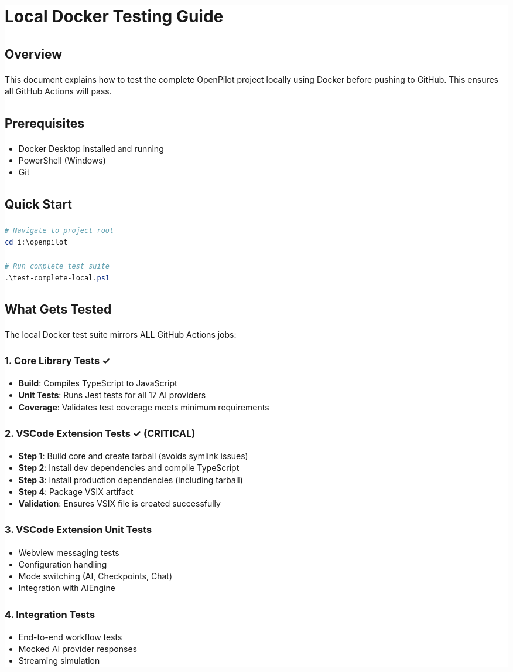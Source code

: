 # Local Docker Testing Guide

## Overview
This document explains how to test the complete OpenPilot project locally using Docker before pushing to GitHub. This ensures all GitHub Actions will pass.

## Prerequisites
- Docker Desktop installed and running
- PowerShell (Windows)
- Git

## Quick Start

```powershell
# Navigate to project root
cd i:\openpilot

# Run complete test suite
.\test-complete-local.ps1
```

## What Gets Tested

The local Docker test suite mirrors ALL GitHub Actions jobs:

### 1. Core Library Tests ✓
- **Build**: Compiles TypeScript to JavaScript
- **Unit Tests**: Runs Jest tests for all 17 AI providers
- **Coverage**: Validates test coverage meets minimum requirements

### 2. VSCode Extension Tests ✓ (CRITICAL)
- **Step 1**: Build core and create tarball (avoids symlink issues)
- **Step 2**: Install dev dependencies and compile TypeScript
- **Step 3**: Install production dependencies (including tarball)
- **Step 4**: Package VSIX artifact
- **Validation**: Ensures VSIX file is created successfully

### 3. VSCode Extension Unit Tests
- Webview messaging tests
- Configuration handling
- Mode switching (AI, Checkpoints, Chat)
- Integration with AIEngine

### 4. Integration Tests
- End-to-end workflow tests
- Mocked AI provider responses
- Streaming simulation
